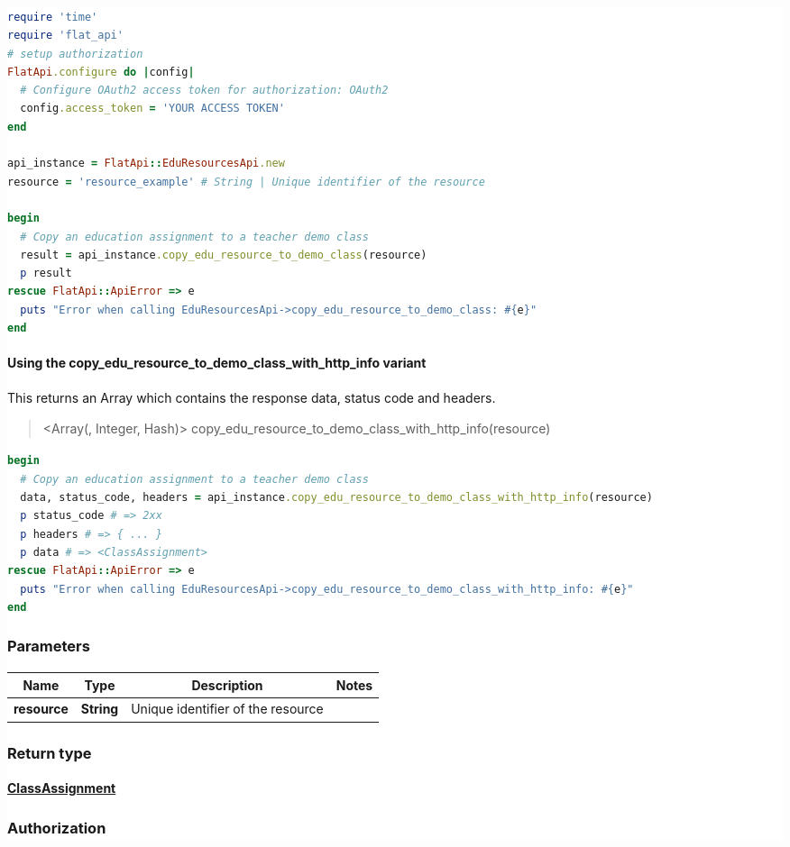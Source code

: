 ```ruby
require 'time'
require 'flat_api'
# setup authorization
FlatApi.configure do |config|
  # Configure OAuth2 access token for authorization: OAuth2
  config.access_token = 'YOUR ACCESS TOKEN'
end

api_instance = FlatApi::EduResourcesApi.new
resource = 'resource_example' # String | Unique identifier of the resource

begin
  # Copy an education assignment to a teacher demo class
  result = api_instance.copy_edu_resource_to_demo_class(resource)
  p result
rescue FlatApi::ApiError => e
  puts "Error when calling EduResourcesApi->copy_edu_resource_to_demo_class: #{e}"
end
```

#### Using the copy_edu_resource_to_demo_class_with_http_info variant

This returns an Array which contains the response data, status code and headers.

> <Array(<ClassAssignment>, Integer, Hash)> copy_edu_resource_to_demo_class_with_http_info(resource)

```ruby
begin
  # Copy an education assignment to a teacher demo class
  data, status_code, headers = api_instance.copy_edu_resource_to_demo_class_with_http_info(resource)
  p status_code # => 2xx
  p headers # => { ... }
  p data # => <ClassAssignment>
rescue FlatApi::ApiError => e
  puts "Error when calling EduResourcesApi->copy_edu_resource_to_demo_class_with_http_info: #{e}"
end
```

### Parameters

| Name | Type | Description | Notes |
| ---- | ---- | ----------- | ----- |
| **resource** | **String** | Unique identifier of the resource |  |

### Return type

[**ClassAssignment**](ClassAssignment.md)

### Authorization
